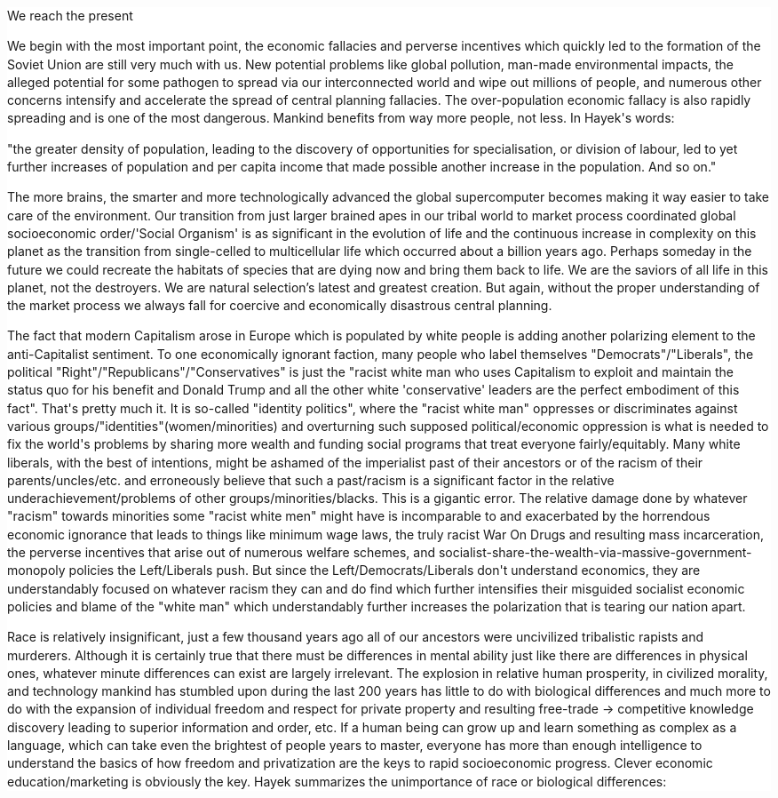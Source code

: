 We reach the present

We begin with the most important point, the economic fallacies and perverse incentives which quickly led to the formation of the Soviet Union are still very much with us. New potential problems like global pollution, man-made environmental impacts, the alleged potential for some pathogen to spread via our interconnected world and wipe out millions of people, and numerous other concerns intensify and accelerate the spread of central planning fallacies. The over-population economic fallacy is also rapidly spreading and is one of the most dangerous. Mankind benefits from way more people, not less. In Hayek's words: 

"the greater density of population, leading to the discovery of opportunities for specialisation, or division of
labour, led to yet further increases of population and per capita income that
made possible another increase in the population. And so on."

The more brains, the smarter and more technologically advanced the global supercomputer becomes making it way easier to take care of the environment. Our transition from just larger brained apes in our tribal world to market process coordinated global socioeconomic order/'Social Organism' is as significant in the evolution of life and the continuous increase in complexity on this planet as the transition from single-celled to multicellular life which occurred about a billion years ago. Perhaps someday in the future we could recreate the habitats of species that are dying now and bring them back to life. We are the saviors of all life in this planet, not the destroyers. We are natural selection’s latest and greatest creation. But again, without the proper understanding of the market process we always fall for coercive and economically disastrous central planning.   


The fact that modern Capitalism arose in Europe which is populated by white people is adding another polarizing element to the anti-Capitalist sentiment. To one economically ignorant faction, many people who label themselves "Democrats"/"Liberals", the political "Right"/"Republicans"/"Conservatives" is just the "racist white man who uses Capitalism to exploit and maintain the status quo for his benefit and Donald Trump and all the other white 'conservative' leaders are the perfect embodiment of this fact". That's pretty much it. It is so-called "identity politics", where the "racist white man" oppresses or discriminates against various groups/"identities"(women/minorities) and overturning such supposed political/economic oppression is what is needed to fix the world's problems by sharing more wealth and funding social programs that treat everyone fairly/equitably. Many white liberals, with the best of intentions, might be ashamed of the imperialist past of their ancestors or of the racism of their parents/uncles/etc. and erroneously believe that such a past/racism is a significant factor in the relative underachievement/problems of other groups/minorities/blacks. This is a gigantic error. The relative damage done by whatever "racism" towards minorities some "racist white men" might have is incomparable to and exacerbated by the horrendous economic ignorance that leads to things like minimum wage laws, the truly racist War On Drugs and resulting mass incarceration, the perverse incentives that arise out of numerous welfare schemes, and socialist-share-the-wealth-via-massive-government-monopoly policies the Left/Liberals push. But since the Left/Democrats/Liberals don't understand economics, they are understandably focused on whatever racism they can and do find which further intensifies their misguided socialist economic policies and blame of the "white man" which understandably further increases the polarization that is tearing our nation apart.

Race is relatively insignificant, just a few thousand years ago all of our ancestors were uncivilized tribalistic rapists and murderers. Although it is certainly true that there must be differences in mental ability just like there are differences in physical ones, whatever minute differences can exist are largely irrelevant. The explosion in relative human prosperity, in civilized morality, and technology mankind has stumbled upon during the last 200 years has little to do with biological differences and much more to do with the expansion of individual freedom and respect for private property and resulting free-trade -> competitive knowledge discovery leading to superior information and order, etc. If a human being can grow up and learn something as complex as a language, which can take even the brightest of people years to master, everyone has more than enough intelligence to understand the basics of how freedom and privatization are the keys to rapid socioeconomic progress. Clever economic education/marketing is obviously the key. Hayek summarizes the unimportance of race or biological differences:
